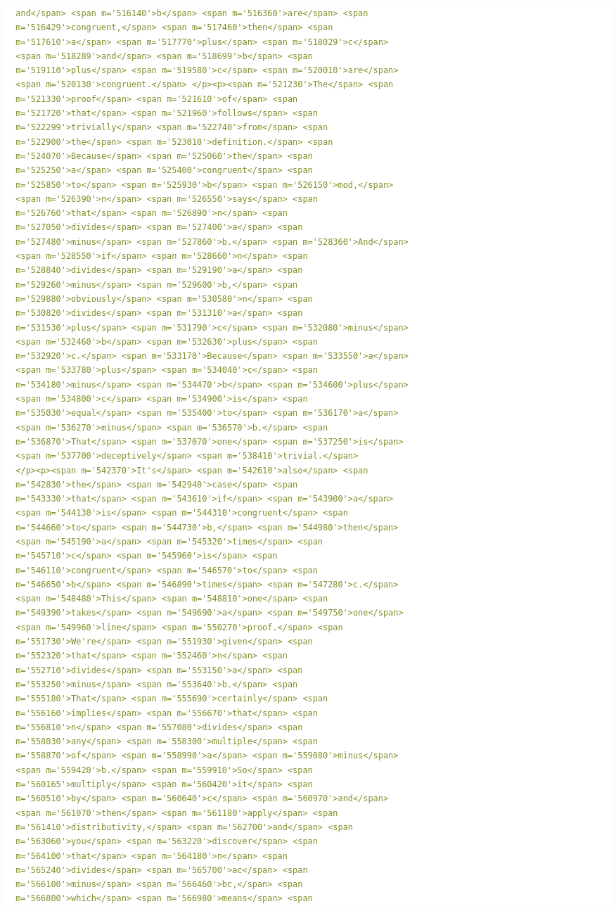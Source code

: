 ```yaml
  and</span> <span m='516140'>b</span> <span m='516360'>are</span> <span
  m='516429'>congruent,</span> <span m='517460'>then</span> <span
  m='517610'>a</span> <span m='517770'>plus</span> <span m='518029'>c</span>
  <span m='518289'>and</span> <span m='518699'>b</span> <span
  m='519110'>plus</span> <span m='519580'>c</span> <span m='520010'>are</span>
  <span m='520130'>congruent.</span> </p><p><span m='521230'>The</span> <span
  m='521330'>proof</span> <span m='521610'>of</span> <span
  m='521720'>that</span> <span m='521960'>follows</span> <span
  m='522299'>trivially</span> <span m='522740'>from</span> <span
  m='522900'>the</span> <span m='523010'>definition.</span> <span
  m='524070'>Because</span> <span m='525060'>the</span> <span
  m='525250'>a</span> <span m='525400'>congruent</span> <span
  m='525850'>to</span> <span m='525930'>b</span> <span m='526150'>mod,</span>
  <span m='526390'>n</span> <span m='526550'>says</span> <span
  m='526760'>that</span> <span m='526890'>n</span> <span
  m='527050'>divides</span> <span m='527400'>a</span> <span
  m='527480'>minus</span> <span m='527860'>b.</span> <span m='528360'>And</span>
  <span m='528550'>if</span> <span m='528660'>n</span> <span
  m='528840'>divides</span> <span m='529190'>a</span> <span
  m='529260'>minus</span> <span m='529600'>b,</span> <span
  m='529880'>obviously</span> <span m='530580'>n</span> <span
  m='530820'>divides</span> <span m='531310'>a</span> <span
  m='531530'>plus</span> <span m='531790'>c</span> <span m='532080'>minus</span>
  <span m='532460'>b</span> <span m='532630'>plus</span> <span
  m='532920'>c.</span> <span m='533170'>Because</span> <span m='533550'>a</span>
  <span m='533780'>plus</span> <span m='534040'>c</span> <span
  m='534180'>minus</span> <span m='534470'>b</span> <span m='534600'>plus</span>
  <span m='534800'>c</span> <span m='534900'>is</span> <span
  m='535030'>equal</span> <span m='535400'>to</span> <span m='536170'>a</span>
  <span m='536270'>minus</span> <span m='536570'>b.</span> <span
  m='536870'>That</span> <span m='537070'>one</span> <span m='537250'>is</span>
  <span m='537700'>deceptively</span> <span m='538410'>trivial.</span>
  </p><p><span m='542370'>It's</span> <span m='542610'>also</span> <span
  m='542830'>the</span> <span m='542940'>case</span> <span
  m='543330'>that</span> <span m='543610'>if</span> <span m='543900'>a</span>
  <span m='544130'>is</span> <span m='544310'>congruent</span> <span
  m='544660'>to</span> <span m='544730'>b,</span> <span m='544980'>then</span>
  <span m='545190'>a</span> <span m='545320'>times</span> <span
  m='545710'>c</span> <span m='545960'>is</span> <span
  m='546110'>congruent</span> <span m='546570'>to</span> <span
  m='546650'>b</span> <span m='546890'>times</span> <span m='547280'>c.</span>
  <span m='548480'>This</span> <span m='548810'>one</span> <span
  m='549390'>takes</span> <span m='549690'>a</span> <span m='549750'>one</span>
  <span m='549960'>line</span> <span m='550270'>proof.</span> <span
  m='551730'>We're</span> <span m='551930'>given</span> <span
  m='552320'>that</span> <span m='552460'>n</span> <span
  m='552710'>divides</span> <span m='553150'>a</span> <span
  m='553250'>minus</span> <span m='553640'>b.</span> <span
  m='555180'>That</span> <span m='555690'>certainly</span> <span
  m='556160'>implies</span> <span m='556670'>that</span> <span
  m='556810'>n</span> <span m='557080'>divides</span> <span
  m='558030'>any</span> <span m='558300'>multiple</span> <span
  m='558870'>of</span> <span m='558990'>a</span> <span m='559080'>minus</span>
  <span m='559420'>b.</span> <span m='559910'>So</span> <span
  m='560165'>multiply</span> <span m='560420'>it</span> <span
  m='560510'>by</span> <span m='560640'>c</span> <span m='560970'>and</span>
  <span m='561070'>then</span> <span m='561180'>apply</span> <span
  m='561410'>distributivity,</span> <span m='562700'>and</span> <span
  m='563060'>you</span> <span m='563220'>discover</span> <span
  m='564100'>that</span> <span m='564180'>n</span> <span
  m='565240'>divides</span> <span m='565700'>ac</span> <span
  m='566100'>minus</span> <span m='566460'>bc,</span> <span
  m='566800'>which</span> <span m='566980'>means</span> <span
```